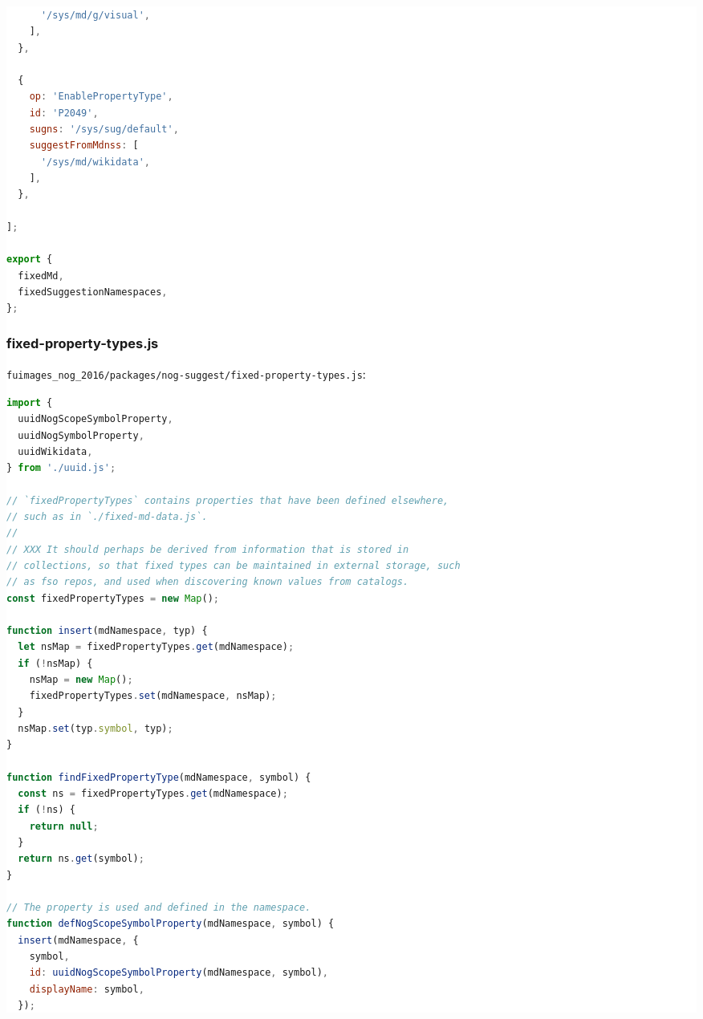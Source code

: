 ```javascript
      '/sys/md/g/visual',
    ],
  },

  {
    op: 'EnablePropertyType',
    id: 'P2049',
    sugns: '/sys/sug/default',
    suggestFromMdnss: [
      '/sys/md/wikidata',
    ],
  },

];

export {
  fixedMd,
  fixedSuggestionNamespaces,
};
```

### fixed-property-types.js

`fuimages_nog_2016/packages/nog-suggest/fixed-property-types.js`:

```javascript
import {
  uuidNogScopeSymbolProperty,
  uuidNogSymbolProperty,
  uuidWikidata,
} from './uuid.js';

// `fixedPropertyTypes` contains properties that have been defined elsewhere,
// such as in `./fixed-md-data.js`.
//
// XXX It should perhaps be derived from information that is stored in
// collections, so that fixed types can be maintained in external storage, such
// as fso repos, and used when discovering known values from catalogs.
const fixedPropertyTypes = new Map();

function insert(mdNamespace, typ) {
  let nsMap = fixedPropertyTypes.get(mdNamespace);
  if (!nsMap) {
    nsMap = new Map();
    fixedPropertyTypes.set(mdNamespace, nsMap);
  }
  nsMap.set(typ.symbol, typ);
}

function findFixedPropertyType(mdNamespace, symbol) {
  const ns = fixedPropertyTypes.get(mdNamespace);
  if (!ns) {
    return null;
  }
  return ns.get(symbol);
}

// The property is used and defined in the namespace.
function defNogScopeSymbolProperty(mdNamespace, symbol) {
  insert(mdNamespace, {
    symbol,
    id: uuidNogScopeSymbolProperty(mdNamespace, symbol),
    displayName: symbol,
  });
```